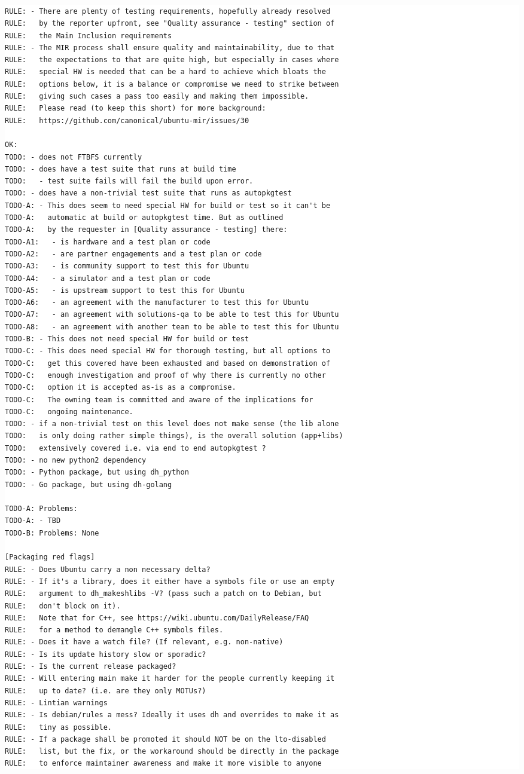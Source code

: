 ```
RULE: - There are plenty of testing requirements, hopefully already resolved
RULE:   by the reporter upfront, see "Quality assurance - testing" section of
RULE:   the Main Inclusion requirements
RULE: - The MIR process shall ensure quality and maintainability, due to that
RULE:   the expectations to that are quite high, but especially in cases where
RULE:   special HW is needed that can be a hard to achieve which bloats the
RULE:   options below, it is a balance or compromise we need to strike between
RULE:   giving such cases a pass too easily and making them impossible.
RULE:   Please read (to keep this short) for more background:
RULE:   https://github.com/canonical/ubuntu-mir/issues/30

OK:
TODO: - does not FTBFS currently
TODO: - does have a test suite that runs at build time
TODO:   - test suite fails will fail the build upon error.
TODO: - does have a non-trivial test suite that runs as autopkgtest
TODO-A: - This does seem to need special HW for build or test so it can't be
TODO-A:   automatic at build or autopkgtest time. But as outlined
TODO-A:   by the requester in [Quality assurance - testing] there:
TODO-A1:   - is hardware and a test plan or code
TODO-A2:   - are partner engagements and a test plan or code
TODO-A3:   - is community support to test this for Ubuntu
TODO-A4:   - a simulator and a test plan or code
TODO-A5:   - is upstream support to test this for Ubuntu
TODO-A6:   - an agreement with the manufacturer to test this for Ubuntu
TODO-A7:   - an agreement with solutions-qa to be able to test this for Ubuntu
TODO-A8:   - an agreement with another team to be able to test this for Ubuntu
TODO-B: - This does not need special HW for build or test
TODO-C: - This does need special HW for thorough testing, but all options to
TODO-C:   get this covered have been exhausted and based on demonstration of
TODO-C:   enough investigation and proof of why there is currently no other
TODO-C:   option it is accepted as-is as a compromise.
TODO-C:   The owning team is committed and aware of the implications for
TODO-C:   ongoing maintenance.
TODO: - if a non-trivial test on this level does not make sense (the lib alone
TODO:   is only doing rather simple things), is the overall solution (app+libs)
TODO:   extensively covered i.e. via end to end autopkgtest ?
TODO: - no new python2 dependency
TODO: - Python package, but using dh_python
TODO: - Go package, but using dh-golang

TODO-A: Problems:
TODO-A: - TBD
TODO-B: Problems: None

[Packaging red flags]
RULE: - Does Ubuntu carry a non necessary delta?
RULE: - If it's a library, does it either have a symbols file or use an empty
RULE:   argument to dh_makeshlibs -V? (pass such a patch on to Debian, but
RULE:   don't block on it).
RULE:   Note that for C++, see https://wiki.ubuntu.com/DailyRelease/FAQ
RULE:   for a method to demangle C++ symbols files.
RULE: - Does it have a watch file? (If relevant, e.g. non-native)
RULE: - Is its update history slow or sporadic?
RULE: - Is the current release packaged?
RULE: - Will entering main make it harder for the people currently keeping it
RULE:   up to date? (i.e. are they only MOTUs?)
RULE: - Lintian warnings
RULE: - Is debian/rules a mess? Ideally it uses dh and overrides to make it as
RULE:   tiny as possible.
RULE: - If a package shall be promoted it should NOT be on the lto-disabled
RULE:   list, but the fix, or the workaround should be directly in the package
RULE:   to enforce maintainer awareness and make it more visible to anyone
```